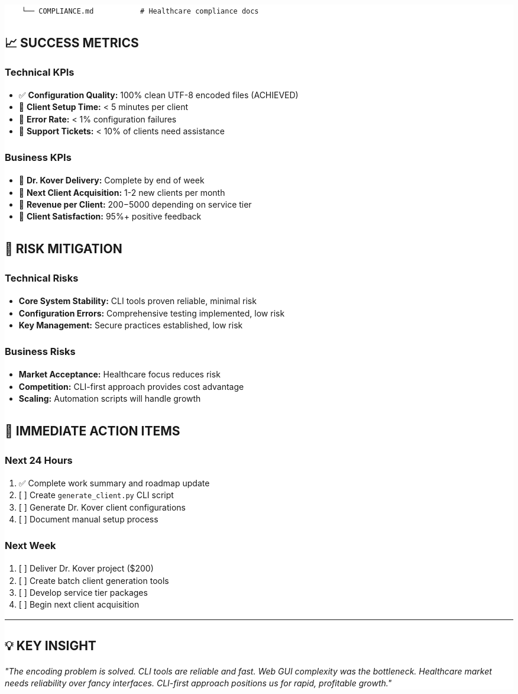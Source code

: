 ```
    └── COMPLIANCE.md           # Healthcare compliance docs
```

## 📈 **SUCCESS METRICS**

### **Technical KPIs**
- ✅ **Configuration Quality:** 100% clean UTF-8 encoded files (ACHIEVED)
- 🎯 **Client Setup Time:** < 5 minutes per client
- 🎯 **Error Rate:** < 1% configuration failures
- 🎯 **Support Tickets:** < 10% of clients need assistance

### **Business KPIs**
- 🎯 **Dr. Kover Delivery:** Complete by end of week
- 🎯 **Next Client Acquisition:** 1-2 new clients per month
- 🎯 **Revenue per Client:** $200-$5000 depending on service tier
- 🎯 **Client Satisfaction:** 95%+ positive feedback

## 🚨 **RISK MITIGATION**

### **Technical Risks**
- **Core System Stability:** CLI tools proven reliable, minimal risk
- **Configuration Errors:** Comprehensive testing implemented, low risk
- **Key Management:** Secure practices established, low risk

### **Business Risks**
- **Market Acceptance:** Healthcare focus reduces risk
- **Competition:** CLI-first approach provides cost advantage
- **Scaling:** Automation scripts will handle growth

## 🎯 **IMMEDIATE ACTION ITEMS**

### **Next 24 Hours**
1. ✅ Complete work summary and roadmap update
2. [ ] Create `generate_client.py` CLI script
3. [ ] Generate Dr. Kover client configurations
4. [ ] Document manual setup process

### **Next Week**
1. [ ] Deliver Dr. Kover project ($200)
2. [ ] Create batch client generation tools
3. [ ] Develop service tier packages
4. [ ] Begin next client acquisition

---
## 💡 **KEY INSIGHT**
*"The encoding problem is solved. CLI tools are reliable and fast. Web GUI complexity was the bottleneck. Healthcare market needs reliability over fancy interfaces. CLI-first approach positions us for rapid, profitable growth."*
